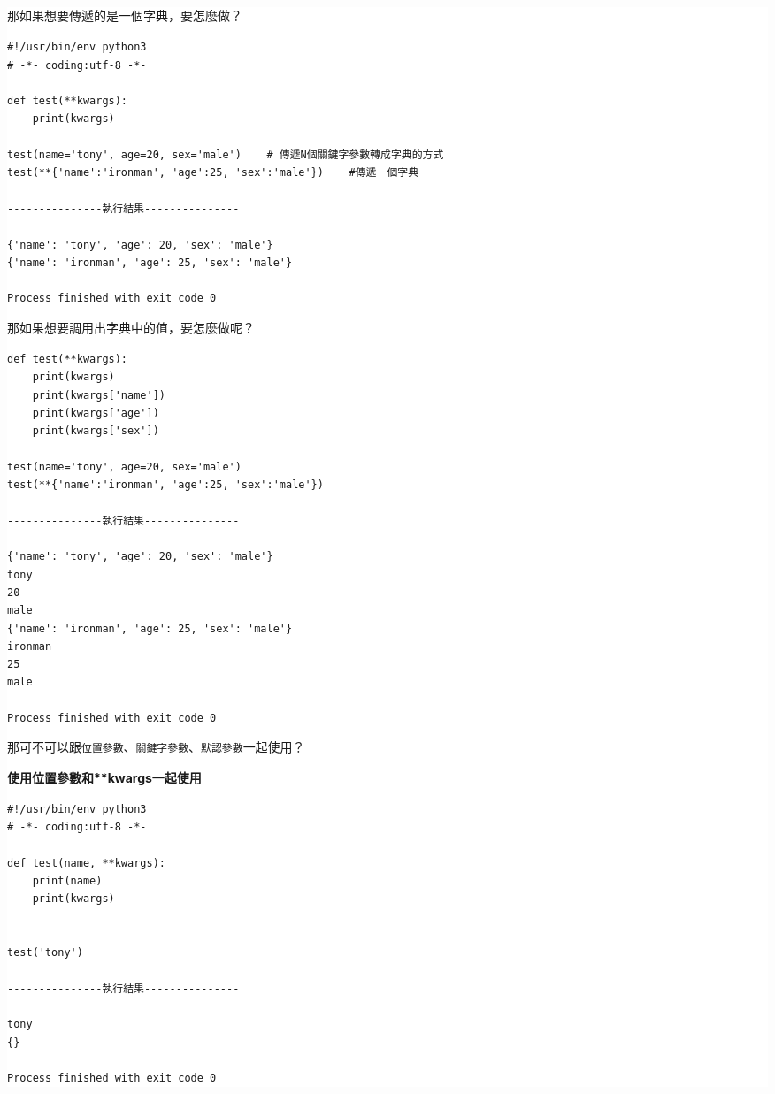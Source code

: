 那如果想要傳遞的是一個字典，要怎麼做？

```
#!/usr/bin/env python3
# -*- coding:utf-8 -*-

def test(**kwargs):
    print(kwargs)

test(name='tony', age=20, sex='male')    # 傳遞N個關鍵字參數轉成字典的方式
test(**{'name':'ironman', 'age':25, 'sex':'male'})    #傳遞一個字典

---------------執行結果---------------

{'name': 'tony', 'age': 20, 'sex': 'male'}
{'name': 'ironman', 'age': 25, 'sex': 'male'}

Process finished with exit code 0
```

那如果想要調用出字典中的值，要怎麼做呢？

```
def test(**kwargs):
    print(kwargs)
    print(kwargs['name'])
    print(kwargs['age'])
    print(kwargs['sex'])

test(name='tony', age=20, sex='male')
test(**{'name':'ironman', 'age':25, 'sex':'male'})

---------------執行結果---------------

{'name': 'tony', 'age': 20, 'sex': 'male'}
tony
20
male
{'name': 'ironman', 'age': 25, 'sex': 'male'}
ironman
25
male

Process finished with exit code 0
```

那可不可以跟`位置參數`、`關鍵字參數`、`默認參數`一起使用？

**使用位置參數和\*\*kwargs一起使用**

```
#!/usr/bin/env python3
# -*- coding:utf-8 -*-

def test(name, **kwargs):
    print(name)
    print(kwargs)


test('tony')

---------------執行結果---------------

tony
{}

Process finished with exit code 0
```